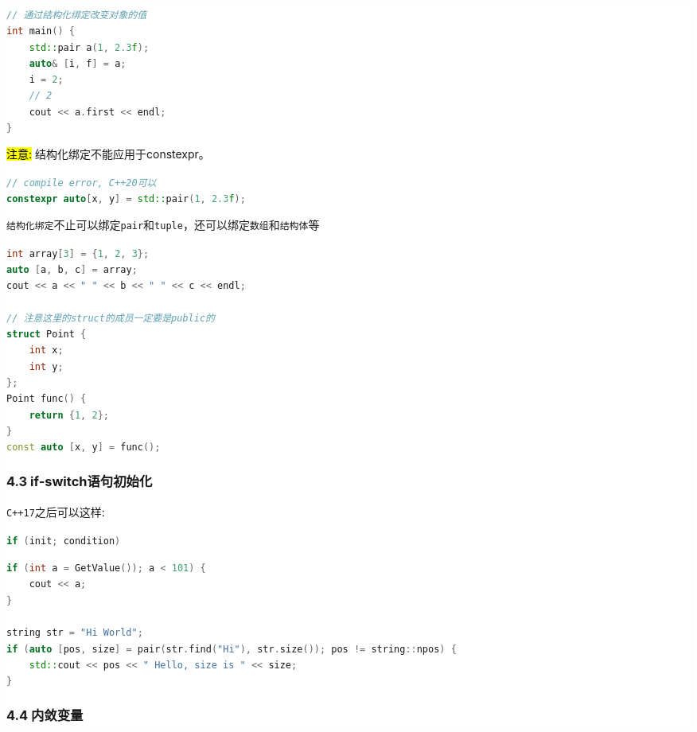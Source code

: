 ```c++
// 通过结构化绑定改变对象的值
int main() {
    std::pair a(1, 2.3f);
    auto& [i, f] = a;
    i = 2;
    // 2
    cout << a.first << endl;
}
```

<mark>注意:</mark> 结构化绑定不能应用于constexpr。

```c++
// compile error, C++20可以
constexpr auto[x, y] = std::pair(1, 2.3f);
```

`结构化绑定`不止可以绑定`pair`和`tuple`，还可以绑定`数组`和`结构体`等

```c++
int array[3] = {1, 2, 3};
auto [a, b, c] = array;
cout << a << " " << b << " " << c << endl;

// 注意这里的struct的成员一定要是public的
struct Point {
    int x;
    int y;
};
Point func() {
    return {1, 2};
}
const auto [x, y] = func();
```

### 4.3 if-switch语句初始化

`C++17`之后可以这样:

```c++
if (init; condition)
```

```c++
if (int a = GetValue()); a < 101) {
    cout << a;
}

string str = "Hi World";
if (auto [pos, size] = pair(str.find("Hi"), str.size()); pos != string::npos) {
    std::cout << pos << " Hello, size is " << size;
}
```

### 4.4 内敛变量
